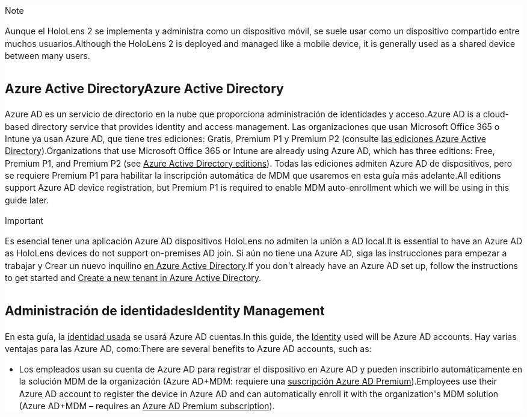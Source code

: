 > [!NOTE]
> <span data-ttu-id="0ff75-108">Aunque el HoloLens 2 se implementa y administra como un dispositivo móvil, se suele usar como un dispositivo compartido entre muchos usuarios.</span><span class="sxs-lookup"><span data-stu-id="0ff75-108">Although the HoloLens 2 is deployed and managed like a mobile device, it is generally used as a shared device between many users.</span></span>

## <a name="azure-active-directory"></a><span data-ttu-id="0ff75-109">Azure Active Directory</span><span class="sxs-lookup"><span data-stu-id="0ff75-109">Azure Active Directory</span></span>
<span data-ttu-id="0ff75-110">Azure AD es un servicio de directorio en la nube que proporciona administración de identidades y acceso.</span><span class="sxs-lookup"><span data-stu-id="0ff75-110">Azure AD is a cloud-based directory service that provides identity and access management.</span></span> <span data-ttu-id="0ff75-111">Las organizaciones que usan Microsoft Office 365 o Intune ya usan Azure AD, que tiene tres ediciones: Gratis, Premium P1 y Premium P2 (consulte [las ediciones Azure Active Directory](https://azure.microsoft.com/documentation/articles/active-directory-editions)).</span><span class="sxs-lookup"><span data-stu-id="0ff75-111">Organizations that use Microsoft Office 365 or Intune are already using Azure AD, which has three editions: Free, Premium P1, and Premium P2 (see [Azure Active Directory editions](https://azure.microsoft.com/documentation/articles/active-directory-editions)).</span></span> <span data-ttu-id="0ff75-112">Todas las ediciones admiten Azure AD de dispositivos, pero se requiere Premium P1 para habilitar la inscripción automática de MDM que usaremos en esta guía más adelante.</span><span class="sxs-lookup"><span data-stu-id="0ff75-112">All editions support Azure AD device registration, but Premium P1 is required to enable MDM auto-enrollment which we will be using in this guide later.</span></span>
> [!Important]
> <span data-ttu-id="0ff75-113">Es esencial tener una aplicación Azure AD dispositivos HoloLens no admiten la unión a AD local.</span><span class="sxs-lookup"><span data-stu-id="0ff75-113">It is essential to have an Azure AD as HoloLens devices do not support on-premises AD join.</span></span> <span data-ttu-id="0ff75-114">Si aún no tiene una Azure AD, siga las instrucciones para empezar a trabajar y Crear un nuevo inquilino [en Azure Active Directory](https://docs.microsoft.com/azure/active-directory/fundamentals/active-directory-access-create-new-tenant).</span><span class="sxs-lookup"><span data-stu-id="0ff75-114">If you don't already have an Azure AD set up, follow the instructions to get started and [Create a new tenant in Azure Active Directory](https://docs.microsoft.com/azure/active-directory/fundamentals/active-directory-access-create-new-tenant).</span></span>

## <a name="identity-management"></a><span data-ttu-id="0ff75-115">Administración de identidades</span><span class="sxs-lookup"><span data-stu-id="0ff75-115">Identity Management</span></span>
<span data-ttu-id="0ff75-116">En esta guía, la [identidad usada](https://docs.microsoft.com/hololens/hololens-identity) se usará Azure AD cuentas.</span><span class="sxs-lookup"><span data-stu-id="0ff75-116">In this guide, the [Identity](https://docs.microsoft.com/hololens/hololens-identity) used will be Azure AD accounts.</span></span> <span data-ttu-id="0ff75-117">Hay varias ventajas para las Azure AD, como:</span><span class="sxs-lookup"><span data-stu-id="0ff75-117">There are several benefits to Azure AD accounts, such as:</span></span>
- <span data-ttu-id="0ff75-118">Los empleados usan su cuenta de Azure AD para registrar el dispositivo en Azure AD y pueden inscribirlo automáticamente en la solución MDM de la organización (Azure AD+MDM: requiere una [suscripción Azure AD Premium](https://docs.microsoft.com/azure/active-directory/fundamentals/active-directory-get-started-premium)).</span><span class="sxs-lookup"><span data-stu-id="0ff75-118">Employees use their Azure AD account to register the device in Azure AD and can automatically enroll it with the organization's MDM solution (Azure AD+MDM – requires an [Azure AD Premium subscription](https://docs.microsoft.com/azure/active-directory/fundamentals/active-directory-get-started-premium)).</span></span>